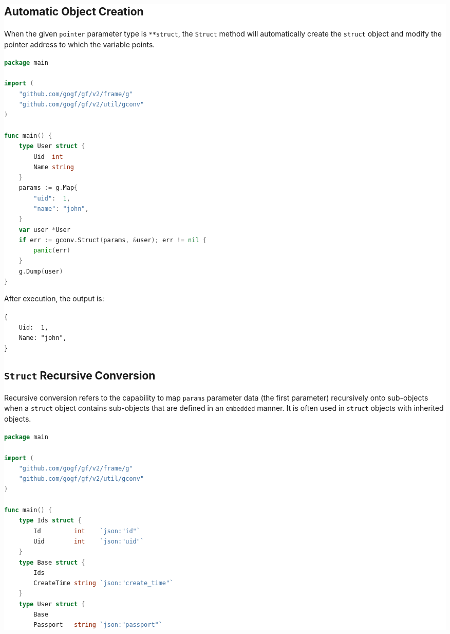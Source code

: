 ## Automatic Object Creation

When the given `pointer` parameter type is `**struct`, the `Struct` method will automatically create the `struct` object and modify the pointer address to which the variable points.

```go
package main

import (
    "github.com/gogf/gf/v2/frame/g"
    "github.com/gogf/gf/v2/util/gconv"
)

func main() {
    type User struct {
        Uid  int
        Name string
    }
    params := g.Map{
        "uid":  1,
        "name": "john",
    }
    var user *User
    if err := gconv.Struct(params, &user); err != nil {
        panic(err)
    }
    g.Dump(user)
}
```

After execution, the output is:

```
{
    Uid:  1,
    Name: "john",
}
```

## `Struct` Recursive Conversion

Recursive conversion refers to the capability to map `params` parameter data (the first parameter) recursively onto sub-objects when a `struct` object contains sub-objects that are defined in an `embedded` manner. It is often used in `struct` objects with inherited objects.

```go
package main

import (
    "github.com/gogf/gf/v2/frame/g"
    "github.com/gogf/gf/v2/util/gconv"
)

func main() {
    type Ids struct {
        Id         int    `json:"id"`
        Uid        int    `json:"uid"`
    }
    type Base struct {
        Ids
        CreateTime string `json:"create_time"`
    }
    type User struct {
        Base
        Passport   string `json:"passport"`
```